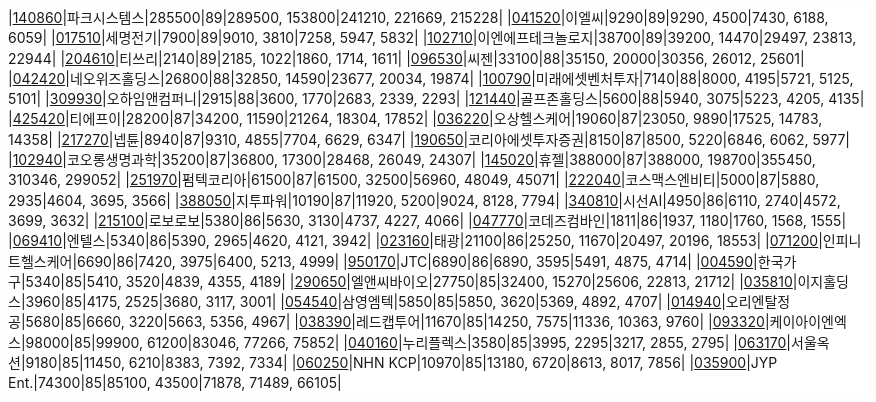 |[140860](https://finance.daum.net/quotes/A140860)|파크시스템스|285500|89|289500, 153800|241210, 221669, 215228|
|[041520](https://finance.daum.net/quotes/A041520)|이엘씨|9290|89|9290, 4500|7430, 6188, 6059|
|[017510](https://finance.daum.net/quotes/A017510)|세명전기|7900|89|9010, 3810|7258, 5947, 5832|
|[102710](https://finance.daum.net/quotes/A102710)|이엔에프테크놀로지|38700|89|39200, 14470|29497, 23813, 22944|
|[204610](https://finance.daum.net/quotes/A204610)|티쓰리|2140|89|2185, 1022|1860, 1714, 1611|
|[096530](https://finance.daum.net/quotes/A096530)|씨젠|33100|88|35150, 20000|30356, 26012, 25601|
|[042420](https://finance.daum.net/quotes/A042420)|네오위즈홀딩스|26800|88|32850, 14590|23677, 20034, 19874|
|[100790](https://finance.daum.net/quotes/A100790)|미래에셋벤처투자|7140|88|8000, 4195|5721, 5125, 5101|
|[309930](https://finance.daum.net/quotes/A309930)|오하임앤컴퍼니|2915|88|3600, 1770|2683, 2339, 2293|
|[121440](https://finance.daum.net/quotes/A121440)|골프존홀딩스|5600|88|5940, 3075|5223, 4205, 4135|
|[425420](https://finance.daum.net/quotes/A425420)|티에프이|28200|87|34200, 11590|21264, 18304, 17852|
|[036220](https://finance.daum.net/quotes/A036220)|오상헬스케어|19060|87|23050, 9890|17525, 14783, 14358|
|[217270](https://finance.daum.net/quotes/A217270)|넵튠|8940|87|9310, 4855|7704, 6629, 6347|
|[190650](https://finance.daum.net/quotes/A190650)|코리아에셋투자증권|8150|87|8500, 5220|6846, 6062, 5977|
|[102940](https://finance.daum.net/quotes/A102940)|코오롱생명과학|35200|87|36800, 17300|28468, 26049, 24307|
|[145020](https://finance.daum.net/quotes/A145020)|휴젤|388000|87|388000, 198700|355450, 310346, 299052|
|[251970](https://finance.daum.net/quotes/A251970)|펌텍코리아|61500|87|61500, 32500|56960, 48049, 45071|
|[222040](https://finance.daum.net/quotes/A222040)|코스맥스엔비티|5000|87|5880, 2935|4604, 3695, 3566|
|[388050](https://finance.daum.net/quotes/A388050)|지투파워|10190|87|11920, 5200|9024, 8128, 7794|
|[340810](https://finance.daum.net/quotes/A340810)|시선AI|4950|86|6110, 2740|4572, 3699, 3632|
|[215100](https://finance.daum.net/quotes/A215100)|로보로보|5380|86|5630, 3130|4737, 4227, 4066|
|[047770](https://finance.daum.net/quotes/A047770)|코데즈컴바인|1811|86|1937, 1180|1760, 1568, 1555|
|[069410](https://finance.daum.net/quotes/A069410)|엔텔스|5340|86|5390, 2965|4620, 4121, 3942|
|[023160](https://finance.daum.net/quotes/A023160)|태광|21100|86|25250, 11670|20497, 20196, 18553|
|[071200](https://finance.daum.net/quotes/A071200)|인피니트헬스케어|6690|86|7420, 3975|6400, 5213, 4999|
|[950170](https://finance.daum.net/quotes/A950170)|JTC|6890|86|6890, 3595|5491, 4875, 4714|
|[004590](https://finance.daum.net/quotes/A004590)|한국가구|5340|85|5410, 3520|4839, 4355, 4189|
|[290650](https://finance.daum.net/quotes/A290650)|엘앤씨바이오|27750|85|32400, 15270|25606, 22813, 21712|
|[035810](https://finance.daum.net/quotes/A035810)|이지홀딩스|3960|85|4175, 2525|3680, 3117, 3001|
|[054540](https://finance.daum.net/quotes/A054540)|삼영엠텍|5850|85|5850, 3620|5369, 4892, 4707|
|[014940](https://finance.daum.net/quotes/A014940)|오리엔탈정공|5680|85|6660, 3220|5663, 5356, 4967|
|[038390](https://finance.daum.net/quotes/A038390)|레드캡투어|11670|85|14250, 7575|11336, 10363, 9760|
|[093320](https://finance.daum.net/quotes/A093320)|케이아이엔엑스|98000|85|99900, 61200|83046, 77266, 75852|
|[040160](https://finance.daum.net/quotes/A040160)|누리플렉스|3580|85|3995, 2295|3217, 2855, 2795|
|[063170](https://finance.daum.net/quotes/A063170)|서울옥션|9180|85|11450, 6210|8383, 7392, 7334|
|[060250](https://finance.daum.net/quotes/A060250)|NHN KCP|10970|85|13180, 6720|8613, 8017, 7856|
|[035900](https://finance.daum.net/quotes/A035900)|JYP Ent.|74300|85|85100, 43500|71878, 71489, 66105|